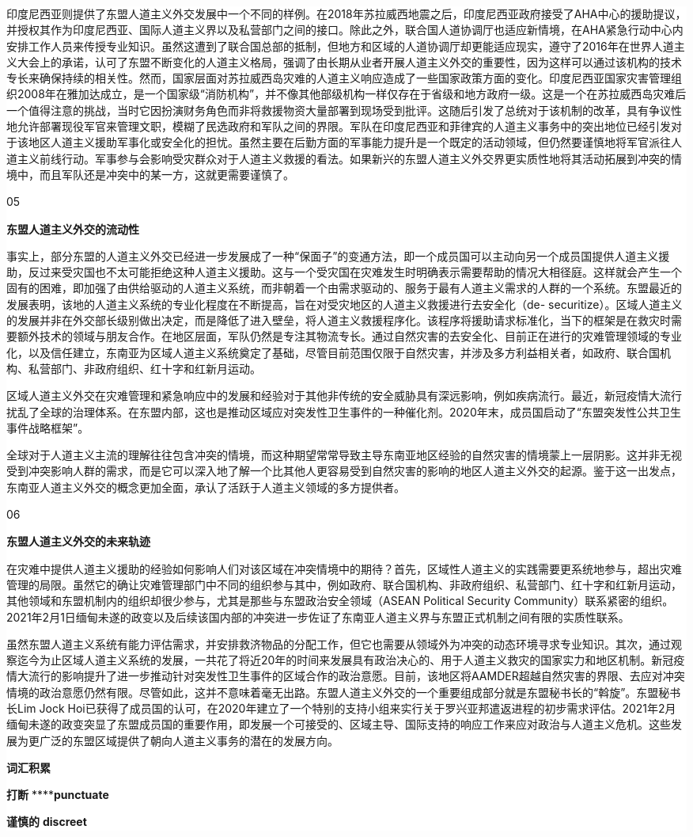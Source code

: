   

印度尼西亚则提供了东盟人道主义外交发展中一个不同的样例。在2018年苏拉威西地震之后，印度尼西亚政府接受了AHA中心的援助提议，并授权其作为印度尼西亚、国际人道主义界以及私营部门之间的接口。除此之外，联合国人道协调厅也适应新情境，在AHA紧急行动中心内安排工作人员来传授专业知识。虽然这遭到了联合国总部的抵制，但地方和区域的人道协调厅却更能适应现实，遵守了2016年在世界人道主义大会上的承诺，认可了东盟不断变化的人道主义格局，强调了由长期从业者开展人道主义外交的重要性，因为这样可以通过该机构的技术专长来确保持续的相关性。然而，国家层面对苏拉威西岛灾难的人道主义响应造成了一些国家政策方面的变化。印度尼西亚国家灾害管理组织2008年在雅加达成立，是一个国家级“消防机构”，并不像其他部级机构一样仅存在于省级和地方政府一级。这是一个在苏拉威西岛灾难后一个值得注意的挑战，当时它因扮演财务角色而非将救援物资大量部署到现场受到批评。这随后引发了总统对于该机制的改革，具有争议性地允许部署现役军官来管理文职，模糊了民选政府和军队之间的界限。军队在印度尼西亚和菲律宾的人道主义事务中的突出地位已经引发对于该地区人道主义援助军事化或安全化的担忧。虽然主要在后勤方面的军事能力提升是一个既定的活动领域，但仍然要谨慎地将军官派往人道主义前线行动。军事参与会影响受灾群众对于人道主义救援的看法。如果新兴的东盟人道主义外交界更实质性地将其活动拓展到冲突的情境中，而且军队还是冲突中的某一方，这就更需要谨慎了。

  

05

 **东盟人道主义外交的流动性**  

  

事实上，部分东盟的人道主义外交已经进一步发展成了一种“保面子”的变通方法，即一个成员国可以主动向另一个成员国提供人道主义援助，反过来受灾国也不太可能拒绝这种人道主义援助。这与一个受灾国在灾难发生时明确表示需要帮助的情况大相径庭。这样就会产生一个固有的困难，即加强了由供给驱动的人道主义系统，而非朝着一个由需求驱动的、服务于最有人道主义需求的人群的一个系统。东盟最近的发展表明，该地的人道主义系统的专业化程度在不断提高，旨在对受灾地区的人道主义救援进行去安全化（de-
securitize）。区域人道主义的发展并非在外交部长级别做出决定，而是降低了进入壁垒，将人道主义救援程序化。该程序将援助请求标准化，当下的框架是在救灾时需要额外技术的领域与朋友合作。在地区层面，军队仍然是专注其物流专长。通过自然灾害的去安全化、目前正在进行的灾难管理领域的专业化，以及信任建立，东南亚为区域人道主义系统奠定了基础，尽管目前范围仅限于自然灾害，并涉及多方利益相关者，如政府、联合国机构、私营部门、非政府组织、红十字和红新月运动。

  

区域人道主义外交在灾难管理和紧急响应中的发展和经验对于其他非传统的安全威胁具有深远影响，例如疾病流行。最近，新冠疫情大流行扰乱了全球的治理体系。在东盟内部，这也是推动区域应对突发性卫生事件的一种催化剂。2020年末，成员国启动了“东盟突发性公共卫生事件战略框架”。

  

全球对于人道主义主流的理解往往包含冲突的情境，而这种期望常常导致主导东南亚地区经验的自然灾害的情境蒙上一层阴影。这并非无视受到冲突影响人群的需求，而是它可以深入地了解一个比其他人更容易受到自然灾害的影响的地区人道主义外交的起源。鉴于这一出发点，东南亚人道主义外交的概念更加全面，承认了活跃于人道主义领域的多方提供者。

  

06

 **东盟人道主义外交的未来轨迹**  

  

在灾难中提供人道主义援助的经验如何影响人们对该区域在冲突情境中的期待？首先，区域性人道主义的实践需要更系统地参与，超出灾难管理的局限。虽然它的确让灾难管理部门中不同的组织参与其中，例如政府、联合国机构、非政府组织、私营部门、红十字和红新月运动，其他领域和东盟机制内的组织却很少参与，尤其是那些与东盟政治安全领域（ASEAN
Political Security
Community）联系紧密的组织。2021年2月1日缅甸未遂的政变以及后续该国内部的冲突进一步佐证了东南亚人道主义界与东盟正式机制之间有限的实质性联系。

  

虽然东盟人道主义系统有能力评估需求，并安排救济物品的分配工作，但它也需要从领域外为冲突的动态环境寻求专业知识。其次，通过观察迄今为止区域人道主义系统的发展，一共花了将近20年的时间来发展具有政治决心的、用于人道主义救灾的国家实力和地区机制。新冠疫情大流行的影响提升了进一步推动针对突发性卫生事件的区域合作的政治意愿。目前，该地区将AAMDER超越自然灾害的界限、去应对冲突情境的政治意愿仍然有限。尽管如此，这并不意味着毫无出路。东盟人道主义外交的一个重要组成部分就是东盟秘书长的“斡旋”。东盟秘书长Lim
Jock
Hoi已获得了成员国的认可，在2020年建立了一个特别的支持小组来实行关于罗兴亚邦遣返进程的初步需求评估。2021年2月缅甸未遂的政变突显了东盟成员国的重要作用，即发展一个可接受的、区域主导、国际支持的响应工作来应对政治与人道主义危机。这些发展为更广泛的东盟区域提供了朝向人道主义事务的潜在的发展方向。

  

 **词汇积累**

 **打断** ******punctuate**

 **谨慎的** **discreet**
